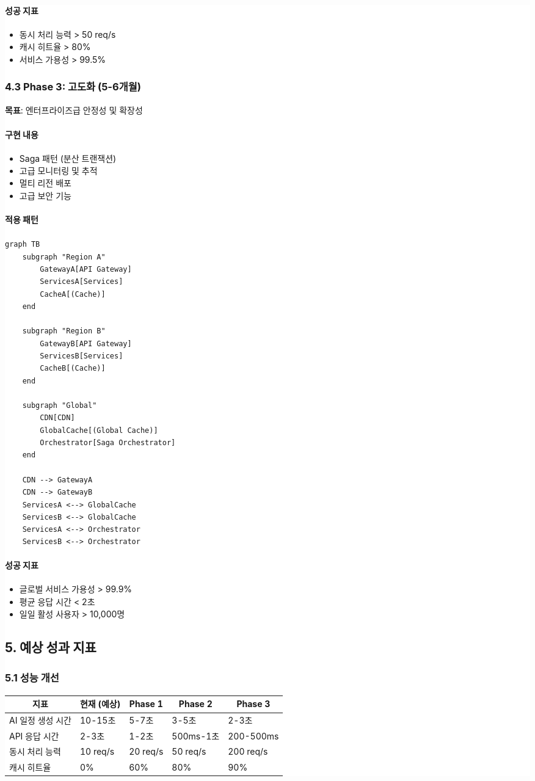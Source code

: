 #### 성공 지표
- 동시 처리 능력 > 50 req/s
- 캐시 히트율 > 80%
- 서비스 가용성 > 99.5%

### 4.3 Phase 3: 고도화 (5-6개월)
**목표**: 엔터프라이즈급 안정성 및 확장성

#### 구현 내용
- Saga 패턴 (분산 트랜잭션)
- 고급 모니터링 및 추적
- 멀티 리전 배포
- 고급 보안 기능

#### 적용 패턴
```mermaid
graph TB
    subgraph "Region A"
        GatewayA[API Gateway]
        ServicesA[Services]
        CacheA[(Cache)]
    end
    
    subgraph "Region B"
        GatewayB[API Gateway]
        ServicesB[Services]
        CacheB[(Cache)]
    end
    
    subgraph "Global"
        CDN[CDN]
        GlobalCache[(Global Cache)]
        Orchestrator[Saga Orchestrator]
    end
    
    CDN --> GatewayA
    CDN --> GatewayB
    ServicesA <--> GlobalCache
    ServicesB <--> GlobalCache
    ServicesA <--> Orchestrator
    ServicesB <--> Orchestrator
```

#### 성공 지표
- 글로벌 서비스 가용성 > 99.9%
- 평균 응답 시간 < 2초
- 일일 활성 사용자 > 10,000명

## 5. 예상 성과 지표

### 5.1 성능 개선
| 지표 | 현재 (예상) | Phase 1 | Phase 2 | Phase 3 |
|------|-------------|----------|----------|----------|
| AI 일정 생성 시간 | 10-15초 | 5-7초 | 3-5초 | 2-3초 |
| API 응답 시간 | 2-3초 | 1-2초 | 500ms-1초 | 200-500ms |
| 동시 처리 능력 | 10 req/s | 20 req/s | 50 req/s | 200 req/s |
| 캐시 히트율 | 0% | 60% | 80% | 90% |
